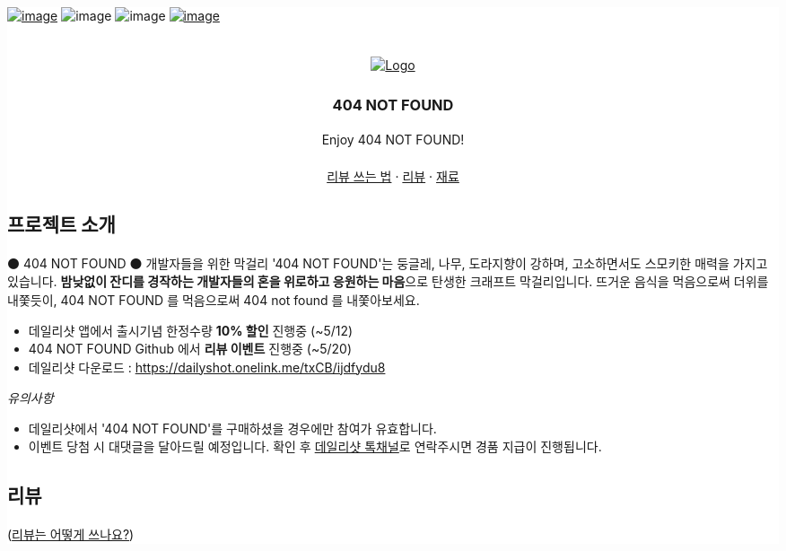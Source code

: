 <a name="readme-top"></a>

[![image](https://img.shields.io/badge/we--are-dailyshot-white?style=for-the-badge&color=FF9500)](https://dailyshot.co)
![image](https://img.shields.io/github/issues-pr-closed/c-makgeolli/404-not-found-makgeolli?style=for-the-badge&color=FF9500)
![image](https://img.shields.io/badge/version-v1.0.0-white?style=for-the-badge&color=FF9500)
[![image](https://img.shields.io/badge/license-MAKGEOLLI--WARE-white?style=for-the-badge&color=FF9500)]((https://github.com/c-makgeolli/404-not-found-makgeolli/blob/main/LICENSE))


<br />
<div align="center">
  <a href="https://dailyshot.co" target="_blank">
    <img src="images/img_readme_top.png" alt="Logo" width="468" height="300" />
  </a>

  <br/>
  
  <h3 align="center">404 NOT FOUND</h3>

  <p align="center">
    Enjoy 404 NOT FOUND!
    <br />
    <br />
    <a href="#리뷰-쓰는-법">리뷰 쓰는 법</a>
    ·
    <a href="#리뷰">리뷰</a>
    ·
    <a href="#재료">재료</a>
  </p>
</div>

## 프로젝트 소개

⚫️ 404 NOT FOUND ⚫️
개발자들을 위한 막걸리 '404 NOT FOUND'는 둥글레, 나무, 도라지향이 강하며, 고소하면서도 스모키한 매력을 가지고 있습니다. **밤낮없이 잔디를 경작하는 개발자들의 혼을 위로하고 응원하는 마음**으로 탄생한 크래프트 막걸리입니다. 뜨거운 음식을 먹음으로써 더위를 내쫓듯이, 404 NOT FOUND 를 먹음으로써 404 not found 를 내쫓아보세요.

- 데일리샷 앱에서 출시기념 한정수량 **10% 할인** 진행중 (~5/12)
- 404 NOT FOUND Github 에서 **리뷰 이벤트** 진행중 (~5/20)
- 데일리샷 다운로드 : https://dailyshot.onelink.me/txCB/ijdfydu8

_유의사항_

- 데일리샷에서 '404 NOT FOUND'를 구매하셨을 경우에만 참여가 유효합니다.
- 이벤트 당첨 시 대댓글을 달아드릴 예정입니다. 확인 후 [데일리샷 톡채널](http://pf.kakao.com/_xdiayj)로 연락주시면 경품 지급이 진행됩니다.

## 리뷰

<p align="left">(<a href="#리뷰-쓰는-법">리뷰는 어떻게 쓰나요?</a>)</p>


